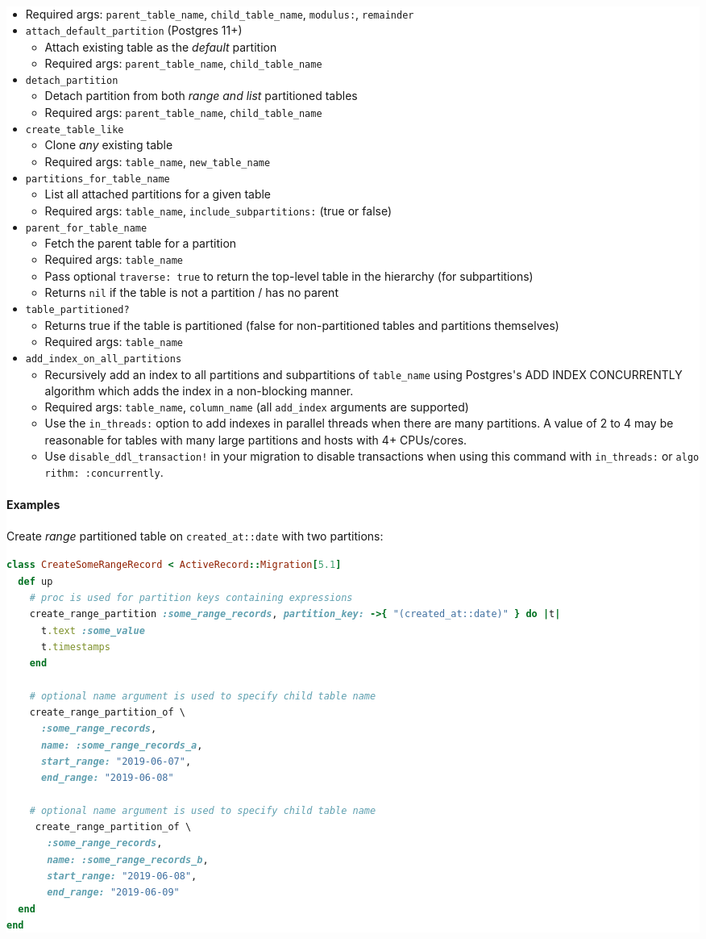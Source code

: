   - Required args: `parent_table_name`, `child_table_name`, `modulus:`, `remainder`
- `attach_default_partition` (Postgres 11+)
  - Attach existing table as the _default_ partition
  - Required args: `parent_table_name`, `child_table_name`
- `detach_partition`
  - Detach partition from both _range and list_ partitioned tables
  - Required args: `parent_table_name`, `child_table_name`
- `create_table_like`
  - Clone _any_ existing table
  - Required args: `table_name`, `new_table_name`
- `partitions_for_table_name`
  - List all attached partitions for a given table
  - Required args: `table_name`, `include_subpartitions:` (true or false)
- `parent_for_table_name`
  - Fetch the parent table for a partition
  - Required args: `table_name`
  - Pass optional `traverse: true` to return the top-level table in the hierarchy (for subpartitions)
  - Returns `nil` if the table is not a partition / has no parent
- `table_partitioned?`
  - Returns true if the table is partitioned (false for non-partitioned tables and partitions themselves)
  - Required args: `table_name`
- `add_index_on_all_partitions`
  - Recursively add an index to all partitions and subpartitions of `table_name` using Postgres's ADD INDEX CONCURRENTLY
    algorithm which adds the index in a non-blocking manner.
  - Required args: `table_name`, `column_name` (all `add_index` arguments are supported)
  - Use the `in_threads:` option to add indexes in parallel threads when there are many partitions. A value of 2 to 4
    may be reasonable for tables with many large partitions and hosts with 4+ CPUs/cores.
  - Use `disable_ddl_transaction!` in your migration to disable transactions when using this command with `in_threads:`
    or `algorithm: :concurrently`.

#### Examples

Create _range_ partitioned table on `created_at::date` with two partitions:

```ruby
class CreateSomeRangeRecord < ActiveRecord::Migration[5.1]
  def up
    # proc is used for partition keys containing expressions
    create_range_partition :some_range_records, partition_key: ->{ "(created_at::date)" } do |t|
      t.text :some_value
      t.timestamps
    end

    # optional name argument is used to specify child table name
    create_range_partition_of \
      :some_range_records,
      name: :some_range_records_a,
      start_range: "2019-06-07",
      end_range: "2019-06-08"

    # optional name argument is used to specify child table name
     create_range_partition_of \
       :some_range_records,
       name: :some_range_records_b,
       start_range: "2019-06-08",
       end_range: "2019-06-09"
  end
end
```


[rubygems]:           https://rubygems.org/gems/pg_party
[circle]:             https://circleci.com/gh/rkrage/pg_party/tree/master
[cc_maintainability]: https://codeclimate.com/github/rkrage/pg_party/maintainability
[cc_coverage]:        https://codeclimate.com/github/rkrage/pg_party/test_coverage